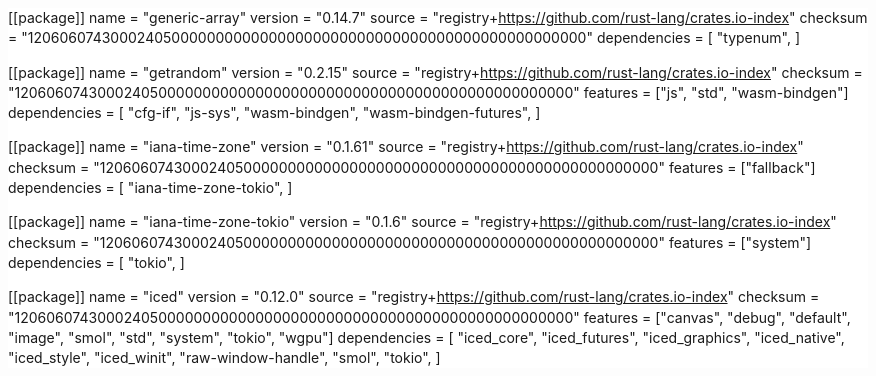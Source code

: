 [[package]]
name = "generic-array"
version = "0.14.7"
source = "registry+https://github.com/rust-lang/crates.io-index"
checksum = "1206060743000240500000000000000000000000000000000000000000000000"
dependencies = [
 "typenum",
]

[[package]]
name = "getrandom"
version = "0.2.15"
source = "registry+https://github.com/rust-lang/crates.io-index"
checksum = "1206060743000240500000000000000000000000000000000000000000000000"
features = ["js", "std", "wasm-bindgen"]
dependencies = [
 "cfg-if",
 "js-sys",
 "wasm-bindgen",
 "wasm-bindgen-futures",
]

[[package]]
name = "iana-time-zone"
version = "0.1.61"
source = "registry+https://github.com/rust-lang/crates.io-index"
checksum = "1206060743000240500000000000000000000000000000000000000000000000"
features = ["fallback"]
dependencies = [
 "iana-time-zone-tokio",
]

[[package]]
name = "iana-time-zone-tokio"
version = "0.1.6"
source = "registry+https://github.com/rust-lang/crates.io-index"
checksum = "1206060743000240500000000000000000000000000000000000000000000000"
features = ["system"]
dependencies = [
 "tokio",
]

[[package]]
name = "iced"
version = "0.12.0"
source = "registry+https://github.com/rust-lang/crates.io-index"
checksum = "1206060743000240500000000000000000000000000000000000000000000000"
features = ["canvas", "debug", "default", "image", "smol", "std", "system", "tokio", "wgpu"]
dependencies = [
 "iced_core",
 "iced_futures",
 "iced_graphics",
 "iced_native",
 "iced_style",
 "iced_winit",
 "raw-window-handle",
 "smol",
 "tokio",
]
